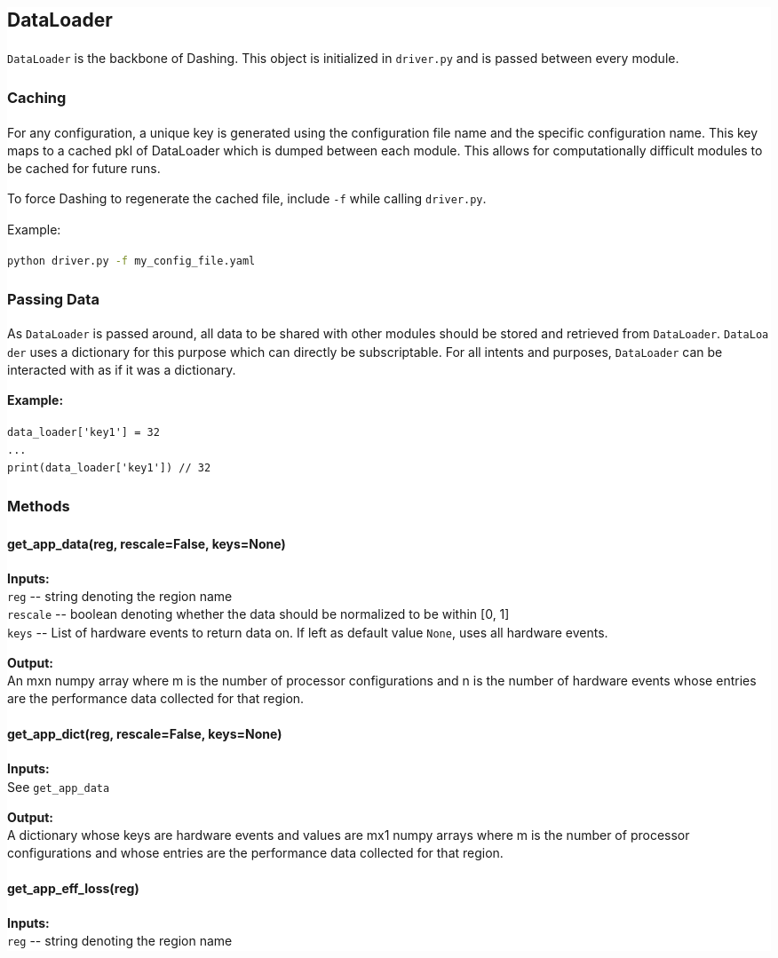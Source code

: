 ## DataLoader
`DataLoader` is the backbone of Dashing. This object is initialized in `driver.py` and is passed between every module.

### Caching
For any configuration, a unique key is generated using the configuration file name and the specific configuration name. This key maps to a cached pkl of DataLoader which is dumped between each module. This allows for computationally difficult modules to be cached for future runs.

To force Dashing to regenerate the cached file, include `-f` while calling `driver.py`.

Example:
```bash
python driver.py -f my_config_file.yaml
```

### Passing Data
As `DataLoader` is passed around, all data to be shared with other modules should be stored and retrieved from `DataLoader`. `DataLoader` uses a dictionary for this purpose which can directly be subscriptable. For all intents and purposes, `DataLoader` can be interacted with as if it was a dictionary.

**Example:**

```
data_loader['key1'] = 32
...
print(data_loader['key1']) // 32
```

### Methods

#### get_app_data(reg, rescale=False, keys=None)
**Inputs:**  
`reg` -- string denoting the region name  
`rescale` -- boolean denoting whether the data should be normalized to be within [0, 1]  
`keys` -- List of hardware events to return data on. If left as default value `None`, uses all hardware events.

**Output:**  
An mxn numpy array where m is the number of processor configurations and n is the number of hardware events whose entries are the performance data collected for that region. 

#### get_app_dict(reg, rescale=False, keys=None)
**Inputs:**  
See `get_app_data`

**Output:**  
A dictionary whose keys are hardware events and values are mx1 numpy arrays where m is the number of processor configurations and whose entries are the performance data collected for that region.

#### get_app_eff_loss(reg)
**Inputs:**  
`reg` -- string denoting the region name
